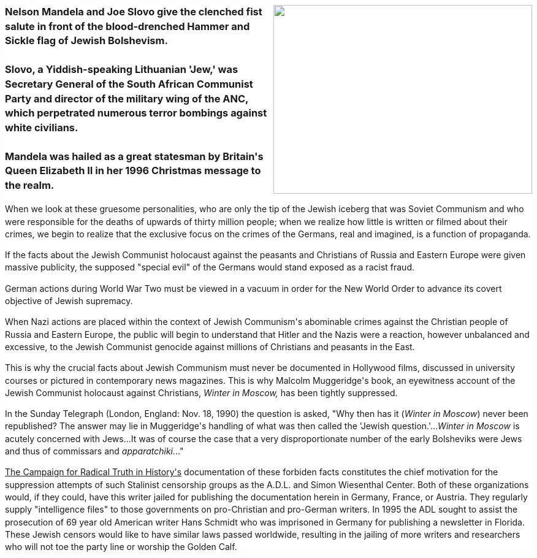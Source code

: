 <img src="http://detox.k0nsl.org/graphs/HumanGarbage/slovo2.GIF" alt="" width="422" height="308" align="RIGHT" />
<h3></h3>
<h3></h3>
<h3></h3>
<h3></h3>
<h3></h3>
<h3></h3>
<h3></h3>
<h3></h3>
<h3></h3>
<h3></h3>
<h3>Nelson Mandela and Joe Slovo give the clenched fist salute in front of the blood-drenched Hammer and Sickle flag of Jewish Bolshevism.</h3>
<h3>Slovo, a Yiddish-speaking Lithuanian 'Jew,' was Secretary General of the South African Communist Party and director of the military wing of the ANC, which perpetrated numerous terror bombings against white civilians.</h3>
<h3>Mandela was hailed as a great statesman by Britain's Queen Elizabeth II in her 1996 Christmas message to the realm.</h3>
When we look at these gruesome personalities, who are only the tip of the Jewish iceberg that was Soviet Communism and who were responsible for the deaths of upwards of thirty million people; when we realize how little is written or filmed about their crimes, we begin to realize that the exclusive focus on the crimes of the Germans, real and imagined, is a function of propaganda.

If the facts about the Jewish Communist holocaust against the peasants and Christians of Russia and Eastern Europe were given massive publicity, the supposed "special evil" of the Germans would stand exposed as a racist fraud.

German actions during World War Two must be viewed in a vacuum in order for the New World Order to advance its covert objective of Jewish supremacy.

When Nazi actions are placed within the context of Jewish Communism's abominable crimes against the Christian people of Russia and Eastern Europe, the public will begin to understand that Hitler and the Nazis were a reaction, however unbalanced and excessive, to the Jewish Communist genocide against millions of Christians and peasants in the East.

This is why the crucial facts about Jewish Communism must never be documented in Hollywood films, discussed in university courses or pictured in contemporary news magazines. This is why Malcolm Muggeridge's book, an eyewitness account of the Jewish Communist holocaust against Christians, <cite>Winter in Moscow, </cite>has been tightly suppressed.

In the Sunday Telegraph (London, England: Nov. 18, 1990) the question is asked, "Why then has it (<cite>Winter in Moscow</cite>) never been republished? The answer may lie in Muggeridge's handling of what was then called the 'Jewish question.'...<cite>Winter in Moscow</cite> is acutely concerned with Jews...It was of course the case that a very disproportionate number of the early Bolsheviks were Jews and thus of commissars and <cite>apparatchiki.</cite>.."

<a href="http://revisionisthistory.org/">The Campaign for Radical Truth in History's</a> documentation of these forbiden facts constitutes the chief motivation for the suppression attempts of such Stalinist censorship groups as the A.D.L. and Simon Wiesenthal Center. Both of these organizations would, if they could, have this writer jailed for publishing the documentation herein in Germany, France, or Austria. They regularly supply "intelligence files" to those governments on pro-Christian and pro-German writers. In 1995 the ADL sought to assist the prosecution of 69 year old American writer Hans Schmidt who was imprisoned in Germany for publishing a newsletter in Florida. These Jewish censors would like to have similar laws passed worldwide, resulting in the jailing of more writers and researchers who will not toe the party line or worship the Golden Calf.
